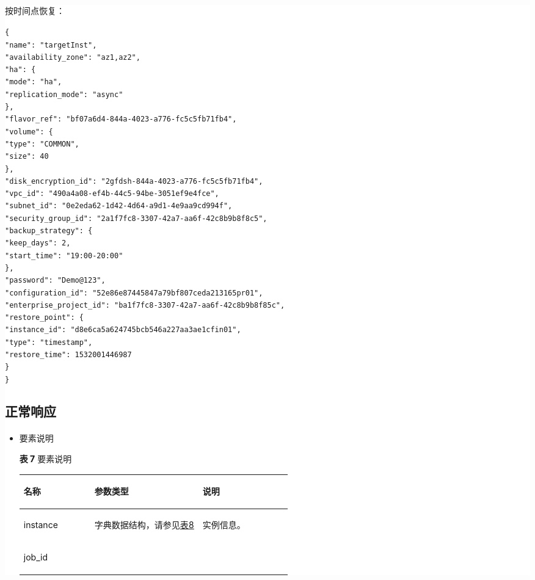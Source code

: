 
按时间点恢复：

```
{
"name": "targetInst",
"availability_zone": "az1,az2",
"ha": {
"mode": "ha",
"replication_mode": "async"
},
"flavor_ref": "bf07a6d4-844a-4023-a776-fc5c5fb71fb4",
"volume": {
"type": "COMMON",
"size": 40
},
"disk_encryption_id": "2gfdsh-844a-4023-a776-fc5c5fb71fb4",
"vpc_id": "490a4a08-ef4b-44c5-94be-3051ef9e4fce",
"subnet_id": "0e2eda62-1d42-4d64-a9d1-4e9aa9cd994f",
"security_group_id": "2a1f7fc8-3307-42a7-aa6f-42c8b9b8f8c5",
"backup_strategy": {
"keep_days": 2,
"start_time": "19:00-20:00"
},
"password": "Demo@123",
"configuration_id": "52e86e87445847a79bf807ceda213165pr01",
"enterprise_project_id": "ba1f7fc8-3307-42a7-aa6f-42c8b9b8f85c",
"restore_point": {
"instance_id": "d8e6ca5a624745bcb546a227aa3ae1cfin01",
"type": "timestamp",
"restore_time": 1532001446987
}
}
```

## 正常响应<a name="section1229512143106"></a>

-   要素说明

    **表 7**  要素说明

    <a name="table17474517"></a>
    <table><thead align="left"><tr id="row16146366"><th class="cellrowborder" valign="top" width="26.38%" id="mcps1.2.4.1.1"><p id="p32787233"><a name="p32787233"></a><a name="p32787233"></a>名称</p>
    </th>
    <th class="cellrowborder" valign="top" width="40.29%" id="mcps1.2.4.1.2"><p id="p38520254"><a name="p38520254"></a><a name="p38520254"></a>参数类型</p>
    </th>
    <th class="cellrowborder" valign="top" width="33.33%" id="mcps1.2.4.1.3"><p id="p33132859"><a name="p33132859"></a><a name="p33132859"></a>说明</p>
    </th>
    </tr>
    </thead>
    <tbody><tr id="row66515904"><td class="cellrowborder" valign="top" width="26.38%" headers="mcps1.2.4.1.1 "><p id="p19079158"><a name="p19079158"></a><a name="p19079158"></a>instance</p>
    </td>
    <td class="cellrowborder" valign="top" width="40.29%" headers="mcps1.2.4.1.2 "><p id="p1907972"><a name="p1907972"></a><a name="p1907972"></a>字典数据结构，请参见<a href="#table175305610274">表8</a></p>
    </td>
    <td class="cellrowborder" valign="top" width="33.33%" headers="mcps1.2.4.1.3 "><p id="p48735027"><a name="p48735027"></a><a name="p48735027"></a>实例信息。</p>
    </td>
    </tr>
    <tr id="row1625804435012"><td class="cellrowborder" valign="top" width="26.38%" headers="mcps1.2.4.1.1 "><p id="p1165525810503"><a name="p1165525810503"></a><a name="p1165525810503"></a>job_id</p>
    </td>